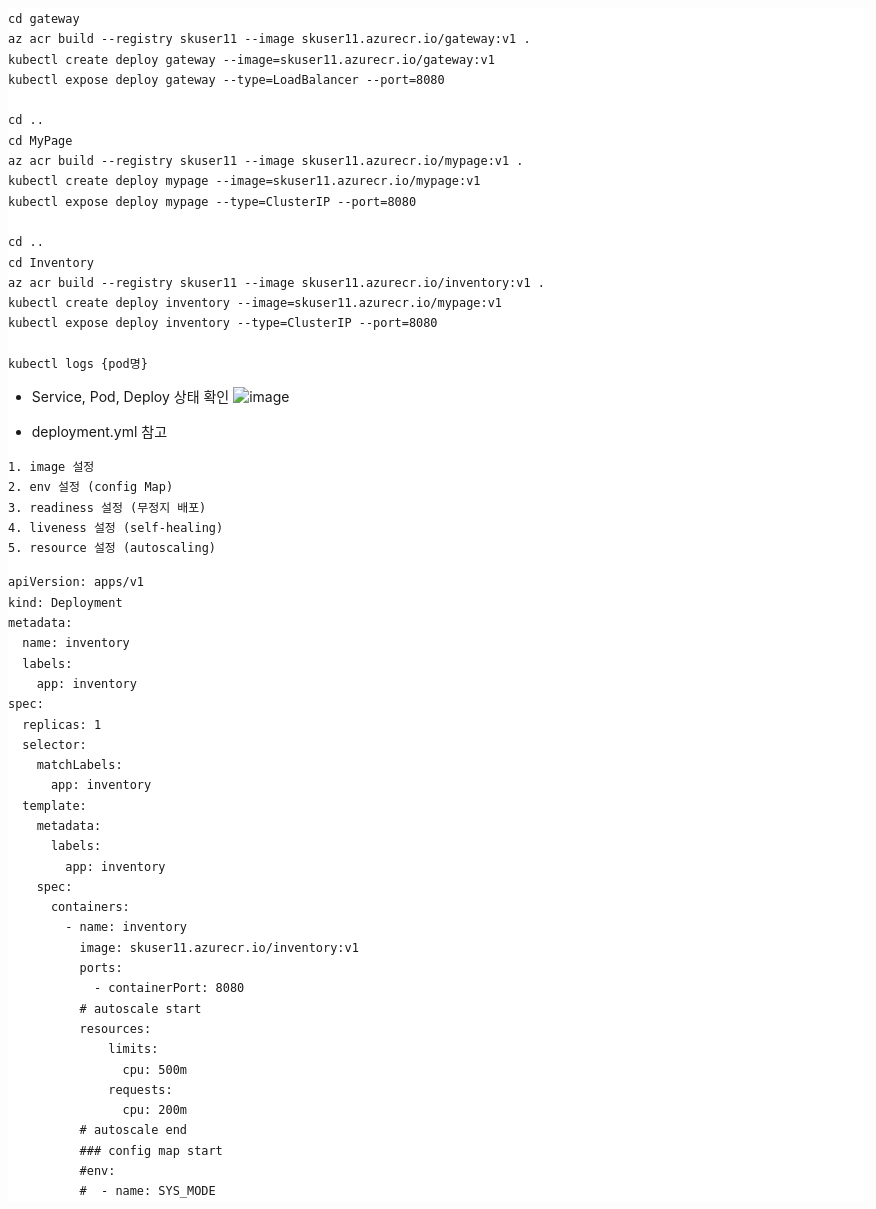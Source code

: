 ```
cd gateway
az acr build --registry skuser11 --image skuser11.azurecr.io/gateway:v1 .
kubectl create deploy gateway --image=skuser11.azurecr.io/gateway:v1
kubectl expose deploy gateway --type=LoadBalancer --port=8080

cd .. 
cd MyPage
az acr build --registry skuser11 --image skuser11.azurecr.io/mypage:v1 .
kubectl create deploy mypage --image=skuser11.azurecr.io/mypage:v1
kubectl expose deploy mypage --type=ClusterIP --port=8080

cd .. 
cd Inventory
az acr build --registry skuser11 --image skuser11.azurecr.io/inventory:v1 .
kubectl create deploy inventory --image=skuser11.azurecr.io/mypage:v1
kubectl expose deploy inventory --type=ClusterIP --port=8080

kubectl logs {pod명}
```
* Service, Pod, Deploy 상태 확인
![image](https://user-images.githubusercontent.com/78134028/110071497-821b8800-7dbf-11eb-93d2-1687c0520ef1.png)



* deployment.yml  참고
```
1. image 설정
2. env 설정 (config Map) 
3. readiness 설정 (무정지 배포)
4. liveness 설정 (self-healing)
5. resource 설정 (autoscaling)
```

```
apiVersion: apps/v1
kind: Deployment
metadata:
  name: inventory
  labels:
    app: inventory
spec:
  replicas: 1
  selector:
    matchLabels:
      app: inventory
  template:
    metadata:
      labels:
        app: inventory
    spec:
      containers:
        - name: inventory
          image: skuser11.azurecr.io/inventory:v1
          ports:
            - containerPort: 8080
          # autoscale start
          resources:
              limits:
                cpu: 500m
              requests:
                cpu: 200m
          # autoscale end
          ### config map start
          #env:
          #  - name: SYS_MODE
```